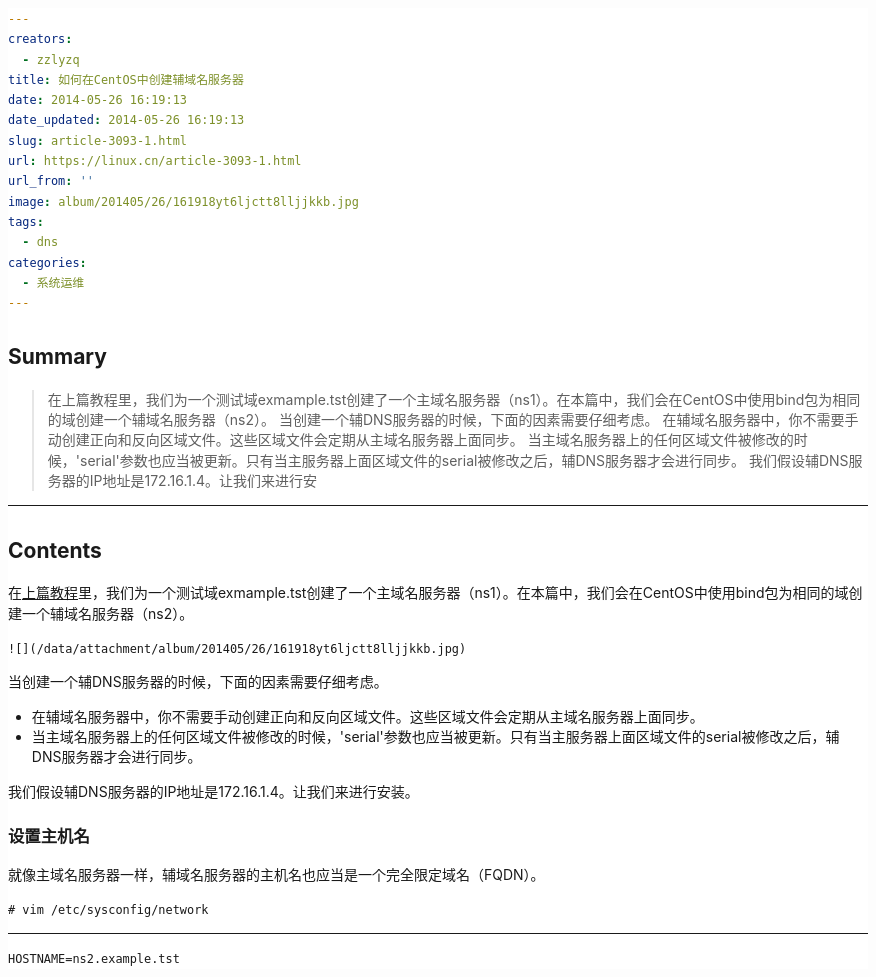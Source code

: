 ```yaml
---
creators:
  - zzlyzq
title: 如何在CentOS中创建辅域名服务器
date: 2014-05-26 16:19:13
date_updated: 2014-05-26 16:19:13
slug: article-3093-1.html
url: https://linux.cn/article-3093-1.html
url_from: ''
image: album/201405/26/161918yt6ljctt8lljjkkb.jpg
tags:
  - dns
categories:
  - 系统运维
---
```


## Summary

> 在上篇教程里，我们为一个测试域exmample.tst创建了一个主域名服务器（ns1）。在本篇中，我们会在CentOS中使用bind包为相同的域创建一个辅域名服务器（ns2）。  当创建一个辅DNS服务器的时候，下面的因素需要仔细考虑。  在辅域名服务器中，你不需要手动创建正向和反向区域文件。这些区域文件会定期从主域名服务器上面同步。 当主域名服务器上的任何区域文件被修改的时候，'serial'参数也应当被更新。只有当主服务器上面区域文件的serial被修改之后，辅DNS服务器才会进行同步。  我们假设辅DNS服务器的IP地址是172.16.1.4。让我们来进行安

***



## Contents

在[上篇教程](https://linux.cn/article-3092-1.html)里，我们为一个测试域exmample.tst创建了一个主域名服务器（ns1）。在本篇中，我们会在CentOS中使用bind包为相同的域创建一个辅域名服务器（ns2）。

`![](/data/attachment/album/201405/26/161918yt6ljctt8lljjkkb.jpg)`

当创建一个辅DNS服务器的时候，下面的因素需要仔细考虑。

* 在辅域名服务器中，你不需要手动创建正向和反向区域文件。这些区域文件会定期从主域名服务器上面同步。
* 当主域名服务器上的任何区域文件被修改的时候，'serial'参数也应当被更新。只有当主服务器上面区域文件的serial被修改之后，辅DNS服务器才会进行同步。

我们假设辅DNS服务器的IP地址是172.16.1.4。让我们来进行安装。

### 设置主机名

就像主域名服务器一样，辅域名服务器的主机名也应当是一个完全限定域名（FQDN）。

```shell
# vim /etc/sysconfig/network
```

---

 

```shell
HOSTNAME=ns2.example.tst
```
